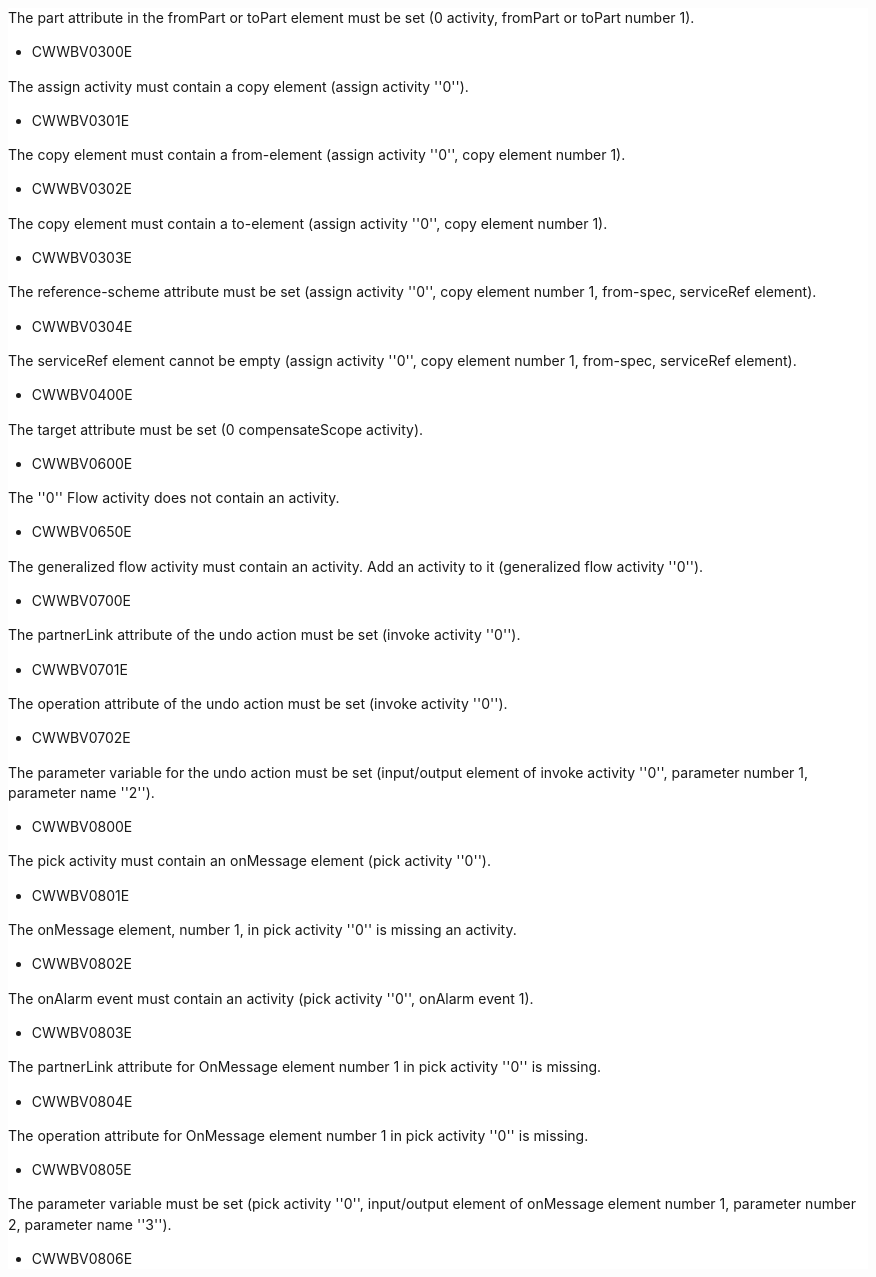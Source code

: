 The part attribute in the fromPart or toPart element must be set (0 activity, fromPart or toPart number 1).
- CWWBV0300E

The assign activity must contain a copy element (assign activity ''0'').
- CWWBV0301E

The copy element must contain a from-element (assign activity ''0'', copy element number 1).
- CWWBV0302E

The copy element must contain a to-element (assign activity ''0'', copy element number 1).
- CWWBV0303E

The reference-scheme attribute must be set (assign activity ''0'', copy element number 1, from-spec, serviceRef element).
- CWWBV0304E

The serviceRef element cannot be empty (assign activity ''0'', copy element number 1, from-spec, serviceRef element).
- CWWBV0400E

The target attribute must be set (0 compensateScope activity).
- CWWBV0600E

The ''0'' Flow activity does not contain an activity.
- CWWBV0650E

The generalized flow activity must contain an activity. Add an activity to it (generalized flow activity ''0'').
- CWWBV0700E

The partnerLink attribute of the undo action must be set (invoke activity ''0'').
- CWWBV0701E

The operation attribute of the undo action must be set (invoke activity ''0'').
- CWWBV0702E

The parameter variable for the undo action must be set (input/output element of invoke activity ''0'', parameter number 1, parameter name ''2'').
- CWWBV0800E

The pick activity must contain an onMessage element (pick activity ''0'').
- CWWBV0801E

The onMessage element, number 1, in pick activity ''0'' is missing an activity.
- CWWBV0802E

The onAlarm event must contain an activity (pick activity ''0'', onAlarm event 1).
- CWWBV0803E

The partnerLink attribute for OnMessage element number 1 in pick activity ''0'' is missing.
- CWWBV0804E

The operation attribute for OnMessage element number 1 in pick activity ''0'' is missing.
- CWWBV0805E

The parameter variable must be set (pick activity ''0'', input/output element of onMessage element number 1, parameter number 2, parameter name ''3'').
- CWWBV0806E
